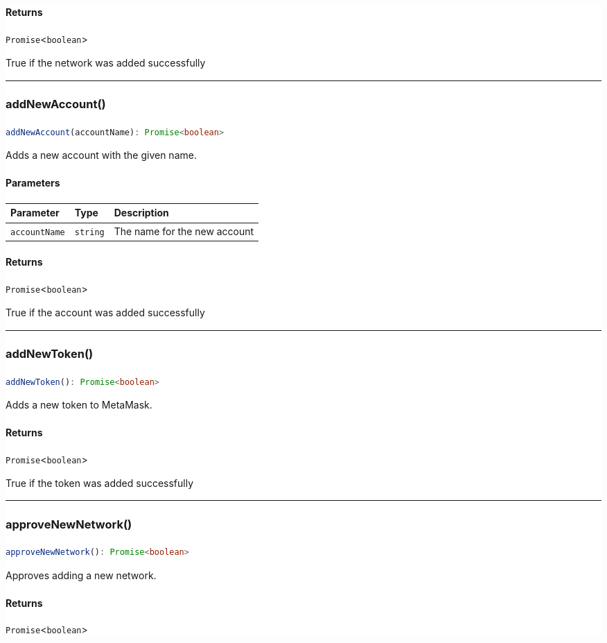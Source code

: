 #### Returns

`Promise`\<`boolean`\>

True if the network was added successfully

***

### addNewAccount()

```ts
addNewAccount(accountName): Promise<boolean>
```

Adds a new account with the given name.

#### Parameters

| Parameter | Type | Description |
| :------ | :------ | :------ |
| `accountName` | `string` | The name for the new account |

#### Returns

`Promise`\<`boolean`\>

True if the account was added successfully

***

### addNewToken()

```ts
addNewToken(): Promise<boolean>
```

Adds a new token to MetaMask.

#### Returns

`Promise`\<`boolean`\>

True if the token was added successfully

***

### approveNewNetwork()

```ts
approveNewNetwork(): Promise<boolean>
```

Approves adding a new network.

#### Returns

`Promise`\<`boolean`\>
